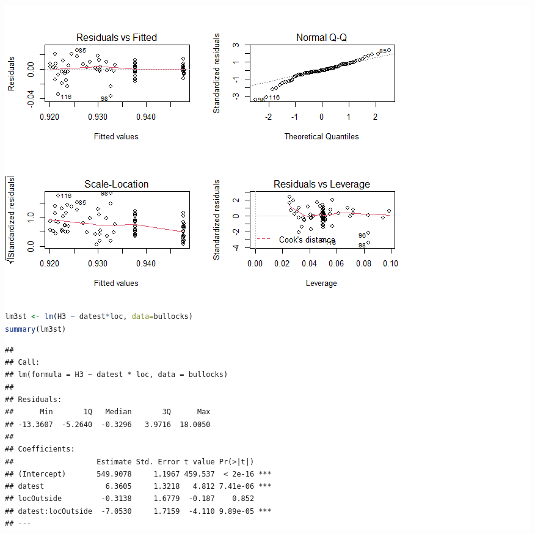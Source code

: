 ![](analyses_files/figure-gfm/H3%20models-2.png)

``` r
lm3st <- lm(H3 ~ datest*loc, data=bullocks)
summary(lm3st)
```

    ## 
    ## Call:
    ## lm(formula = H3 ~ datest * loc, data = bullocks)
    ## 
    ## Residuals:
    ##      Min       1Q   Median       3Q      Max 
    ## -13.3607  -5.2640  -0.3296   3.9716  18.0050 
    ## 
    ## Coefficients:
    ##                   Estimate Std. Error t value Pr(>|t|)    
    ## (Intercept)       549.9078     1.1967 459.537  < 2e-16 ***
    ## datest              6.3605     1.3218   4.812 7.41e-06 ***
    ## locOutside         -0.3138     1.6779  -0.187    0.852    
    ## datest:locOutside  -7.0530     1.7159  -4.110 9.89e-05 ***
    ## ---